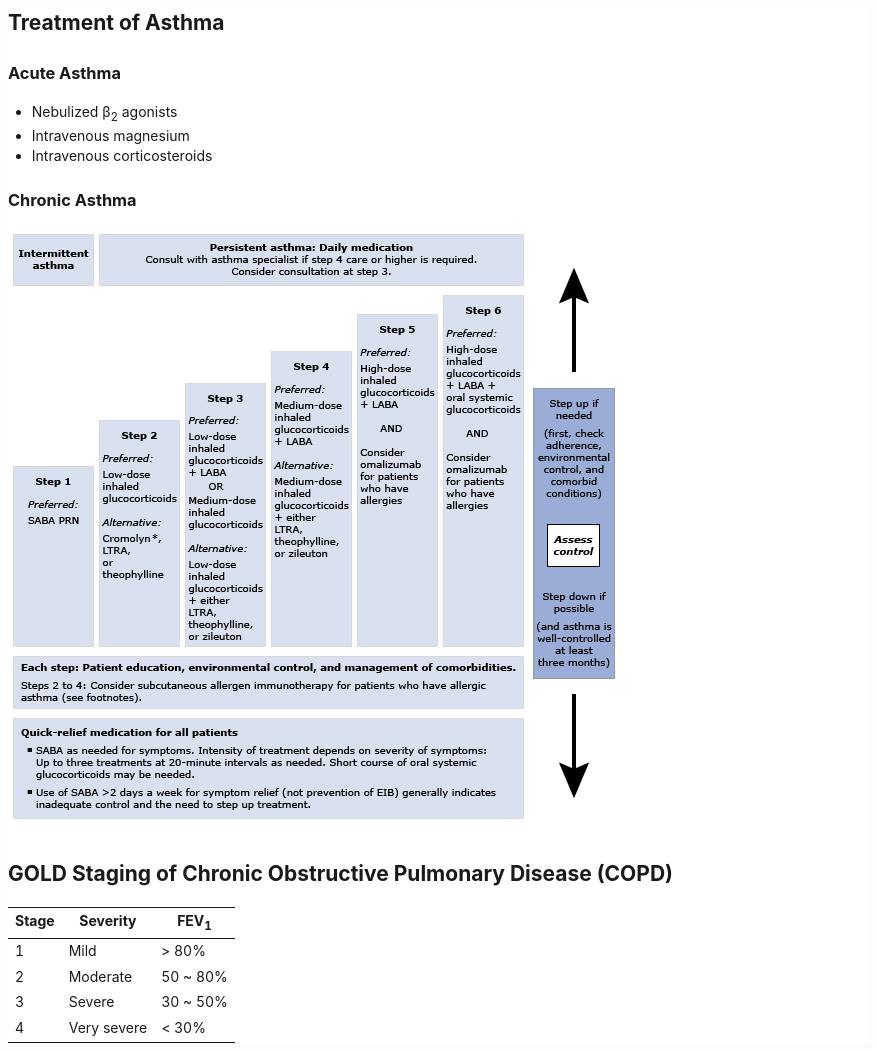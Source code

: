 ## Treatment of Asthma

### Acute Asthma

- Nebulized β<sub>2</sub> agonists
- Intravenous magnesium
- Intravenous corticosteroids

### Chronic Asthma

![](../Figures/Treatment%20of%20Asthma.gif)

## GOLD Staging of Chronic Obstructive Pulmonary Disease (COPD)

|Stage|Severity|FEV<sub>1</sub>|
|-|-|-|
|1|Mild|> 80%|
|2|Moderate|50 ~ 80%|
|3|Severe|30 ~ 50%|
|4|Very severe|< 30%|
